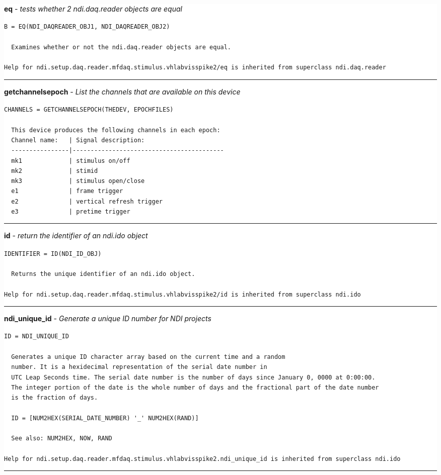 **eq** - *tests whether 2 ndi.daq.reader objects are equal*

```
B = EQ(NDI_DAQREADER_OBJ1, NDI_DAQREADER_OBJ2)
 
  Examines whether or not the ndi.daq.reader objects are equal.

Help for ndi.setup.daq.reader.mfdaq.stimulus.vhlabvisspike2/eq is inherited from superclass ndi.daq.reader
```

---

**getchannelsepoch** - *List the channels that are available on this device*

```
CHANNELS = GETCHANNELSEPOCH(THEDEV, EPOCHFILES)
 
  This device produces the following channels in each epoch:
  Channel name:   | Signal description:
  ----------------|------------------------------------------
  mk1             | stimulus on/off
  mk2             | stimid 
  mk3             | stimulus open/close
  e1              | frame trigger
  e2              | vertical refresh trigger
  e3              | pretime trigger
```

---

**id** - *return the identifier of an ndi.ido object*

```
IDENTIFIER = ID(NDI_ID_OBJ)
 
  Returns the unique identifier of an ndi.ido object.

Help for ndi.setup.daq.reader.mfdaq.stimulus.vhlabvisspike2/id is inherited from superclass ndi.ido
```

---

**ndi_unique_id** - *Generate a unique ID number for NDI projects*

```
ID = NDI_UNIQUE_ID
 
  Generates a unique ID character array based on the current time and a random
  number. It is a hexidecimal representation of the serial date number in
  UTC Leap Seconds time. The serial date number is the number of days since January 0, 0000 at 0:00:00.
  The integer portion of the date is the whole number of days and the fractional part of the date number
  is the fraction of days.
 
  ID = [NUM2HEX(SERIAL_DATE_NUMBER) '_' NUM2HEX(RAND)]
 
  See also: NUM2HEX, NOW, RAND

Help for ndi.setup.daq.reader.mfdaq.stimulus.vhlabvisspike2.ndi_unique_id is inherited from superclass ndi.ido
```

---